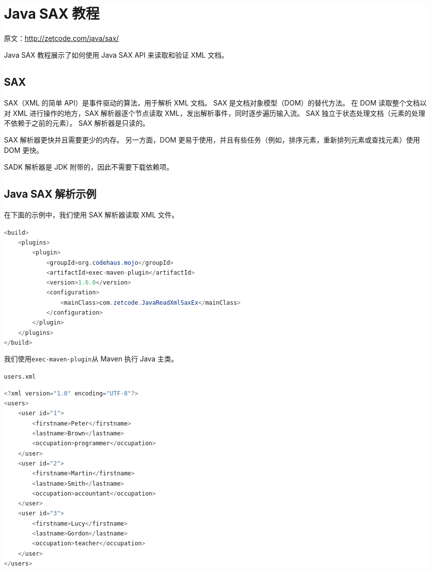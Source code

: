 # Java SAX 教程

原文：http://zetcode.com/java/sax/

Java SAX 教程展示了如何使用 Java SAX API 来读取和验证 XML 文档。

## SAX

SAX（XML 的简单 API）是事件驱动的算法，用于解析 XML 文档。 SAX 是文档对象模型（DOM）的替代方法。 在 DOM 读取整个文档以对 XML 进行操作的地方，SAX 解析器逐个节点读取 XML，发出解析事件，同时逐步遍历输入流。 SAX 独立于状态处理文档（元素的处理不依赖于之前的元素）。 SAX 解析器是只读的。

SAX 解析器更快并且需要更少的内存。 另一方面，DOM 更易于使用，并且有些任务（例如，排序元素，重新排列元素或查找元素）使用 DOM 更快。

SADK 解析器是 JDK 附带的，因此不需要下载依赖项。

## Java SAX 解析示例

在下面的示例中，我们使用 SAX 解析器读取 XML 文件。

```java
<build>
    <plugins>
        <plugin>
            <groupId>org.codehaus.mojo</groupId>
            <artifactId>exec-maven-plugin</artifactId>
            <version>1.6.0</version>
            <configuration>
                <mainClass>com.zetcode.JavaReadXmlSaxEx</mainClass>
            </configuration>
        </plugin>
    </plugins>
</build>   

```

我们使用`exec-maven-plugin`从 Maven 执行 Java 主类。

`users.xml`

```java
<?xml version="1.0" encoding="UTF-8"?>
<users>
    <user id="1">
        <firstname>Peter</firstname>
        <lastname>Brown</lastname>
        <occupation>programmer</occupation>
    </user>
    <user id="2">
        <firstname>Martin</firstname>
        <lastname>Smith</lastname>
        <occupation>accountant</occupation>
    </user>
    <user id="3">
        <firstname>Lucy</firstname>
        <lastname>Gordon</lastname>
        <occupation>teacher</occupation>
    </user>    
</users>

```
